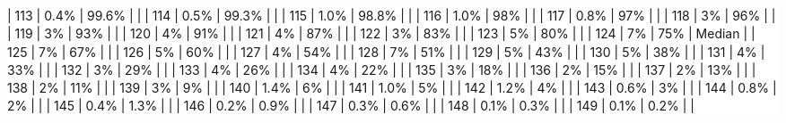 | 113 | 0.4% | 99.6% |  |
| 114 | 0.5% | 99.3% |  |
| 115 | 1.0% | 98.8% |  |
| 116 | 1.0% | 98% |  |
| 117 | 0.8% | 97% |  |
| 118 | 3% | 96% |  |
| 119 | 3% | 93% |  |
| 120 | 4% | 91% |  |
| 121 | 4% | 87% |  |
| 122 | 3% | 83% |  |
| 123 | 5% | 80% |  |
| 124 | 7% | 75% | Median |
| 125 | 7% | 67% |  |
| 126 | 5% | 60% |  |
| 127 | 4% | 54% |  |
| 128 | 7% | 51% |  |
| 129 | 5% | 43% |  |
| 130 | 5% | 38% |  |
| 131 | 4% | 33% |  |
| 132 | 3% | 29% |  |
| 133 | 4% | 26% |  |
| 134 | 4% | 22% |  |
| 135 | 3% | 18% |  |
| 136 | 2% | 15% |  |
| 137 | 2% | 13% |  |
| 138 | 2% | 11% |  |
| 139 | 3% | 9% |  |
| 140 | 1.4% | 6% |  |
| 141 | 1.0% | 5% |  |
| 142 | 1.2% | 4% |  |
| 143 | 0.6% | 3% |  |
| 144 | 0.8% | 2% |  |
| 145 | 0.4% | 1.3% |  |
| 146 | 0.2% | 0.9% |  |
| 147 | 0.3% | 0.6% |  |
| 148 | 0.1% | 0.3% |  |
| 149 | 0.1% | 0.2% |  |